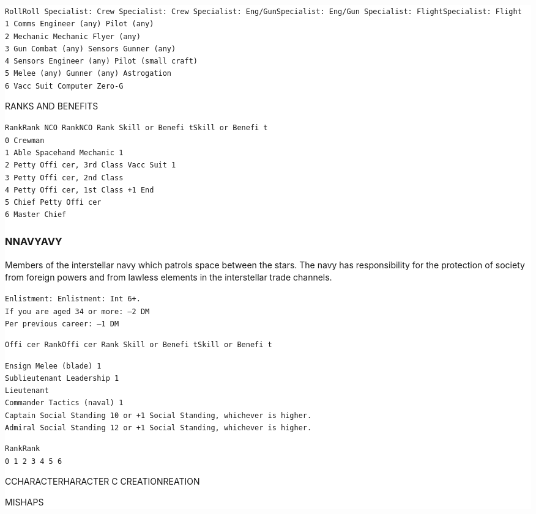 ```
RollRoll Specialist: Crew Specialist: Crew Specialist: Eng/GunSpecialist: Eng/Gun Specialist: FlightSpecialist: Flight
1 Comms Engineer (any) Pilot (any)
2 Mechanic Mechanic Flyer (any)
3 Gun Combat (any) Sensors Gunner (any)
4 Sensors Engineer (any) Pilot (small craft)
5 Melee (any) Gunner (any) Astrogation
6 Vacc Suit Computer Zero-G
```

RANKS AND BENEFITS

```
RankRank NCO RankNCO Rank Skill or Benefi tSkill or Benefi t
0 Crewman
1 Able Spacehand Mechanic 1
2 Petty Offi cer, 3rd Class Vacc Suit 1
3 Petty Offi cer, 2nd Class
4 Petty Offi cer, 1st Class +1 End
5 Chief Petty Offi cer
6 Master Chief
```

### NNAVYAVY

Members of the interstellar navy which patrols space between the stars. The navy has responsibility for the protection of society from
foreign powers and from lawless elements in the interstellar trade channels.

```
Enlistment: Enlistment: Int 6+.
If you are aged 34 or more: –2 DM
Per previous career: –1 DM
```

```
Offi cer RankOffi cer Rank Skill or Benefi tSkill or Benefi t
```

```
Ensign Melee (blade) 1
Sublieutenant Leadership 1
Lieutenant
Commander Tactics (naval) 1
Captain Social Standing 10 or +1 Social Standing, whichever is higher.
Admiral Social Standing 12 or +1 Social Standing, whichever is higher.
```

```
RankRank
0 1 2 3 4 5 6
```

CCHARACTERHARACTER C CREATIONREATION

MISHAPS
